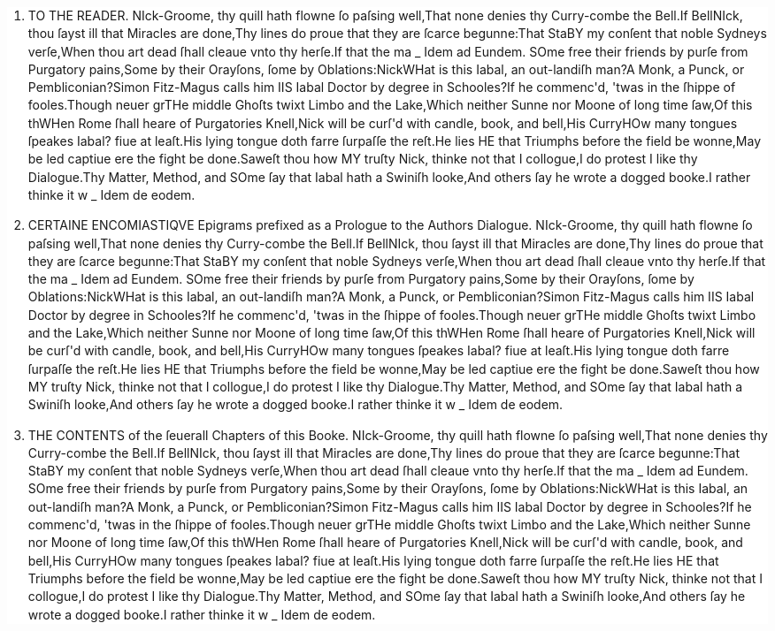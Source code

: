 1. TO THE READER.
NIck-Groome, thy quill hath flowne ſo paſsing well,That none denies thy Curry-combe the Bell.If BellNIck, thou ſayst ill that Miracles are done,Thy lines do proue that they are ſcarce begunne:That StaBY my conſent that noble Sydneys verſe,When thou art dead ſhall cleaue vnto thy herſe.If that the ma
    _ Idem ad Eundem.
SOme free their friends by purſe from Purgatory pains,Some by their Orayſons, ſome by Oblations:NickWHat is this Iabal, an out-landiſh man?A Monk, a Punck, or Pembliconian?Simon Fitz-Magus calls him IIS Iabal Doctor by degree in Schooles?If he commenc'd, 'twas in the ſhippe of fooles.Though neuer grTHe middle Ghoſts twixt Limbo and the Lake,Which neither Sunne nor Moone of long time ſaw,Of this thWHen Rome ſhall heare of Purgatories Knell,Nick will be curſ'd with candle, book, and bell,His CurryHOw many tongues ſpeakes Iabal? fiue at leaſt.His lying tongue doth farre ſurpaſſe the reſt.He lies HE that Triumphs before the field be wonne,May be led captiue ere the fight be done.Saweſt thou how MY truſty Nick, thinke not that I collogue,I do protest I like thy Dialogue.Thy Matter, Method, and SOme ſay that Iabal hath a Swiniſh looke,And others ſay he wrote a dogged booke.I rather thinke it w
    _ Idem de eodem.

1. CERTAINE ENCOMIASTIQVE Epigrams prefixed as a Prologue to the Authors Dialogue.
NIck-Groome, thy quill hath flowne ſo paſsing well,That none denies thy Curry-combe the Bell.If BellNIck, thou ſayst ill that Miracles are done,Thy lines do proue that they are ſcarce begunne:That StaBY my conſent that noble Sydneys verſe,When thou art dead ſhall cleaue vnto thy herſe.If that the ma
    _ Idem ad Eundem.
SOme free their friends by purſe from Purgatory pains,Some by their Orayſons, ſome by Oblations:NickWHat is this Iabal, an out-landiſh man?A Monk, a Punck, or Pembliconian?Simon Fitz-Magus calls him IIS Iabal Doctor by degree in Schooles?If he commenc'd, 'twas in the ſhippe of fooles.Though neuer grTHe middle Ghoſts twixt Limbo and the Lake,Which neither Sunne nor Moone of long time ſaw,Of this thWHen Rome ſhall heare of Purgatories Knell,Nick will be curſ'd with candle, book, and bell,His CurryHOw many tongues ſpeakes Iabal? fiue at leaſt.His lying tongue doth farre ſurpaſſe the reſt.He lies HE that Triumphs before the field be wonne,May be led captiue ere the fight be done.Saweſt thou how MY truſty Nick, thinke not that I collogue,I do protest I like thy Dialogue.Thy Matter, Method, and SOme ſay that Iabal hath a Swiniſh looke,And others ſay he wrote a dogged booke.I rather thinke it w
    _ Idem de eodem.

1. THE CONTENTS of the ſeuerall Chapters of this Booke.
NIck-Groome, thy quill hath flowne ſo paſsing well,That none denies thy Curry-combe the Bell.If BellNIck, thou ſayst ill that Miracles are done,Thy lines do proue that they are ſcarce begunne:That StaBY my conſent that noble Sydneys verſe,When thou art dead ſhall cleaue vnto thy herſe.If that the ma
    _ Idem ad Eundem.
SOme free their friends by purſe from Purgatory pains,Some by their Orayſons, ſome by Oblations:NickWHat is this Iabal, an out-landiſh man?A Monk, a Punck, or Pembliconian?Simon Fitz-Magus calls him IIS Iabal Doctor by degree in Schooles?If he commenc'd, 'twas in the ſhippe of fooles.Though neuer grTHe middle Ghoſts twixt Limbo and the Lake,Which neither Sunne nor Moone of long time ſaw,Of this thWHen Rome ſhall heare of Purgatories Knell,Nick will be curſ'd with candle, book, and bell,His CurryHOw many tongues ſpeakes Iabal? fiue at leaſt.His lying tongue doth farre ſurpaſſe the reſt.He lies HE that Triumphs before the field be wonne,May be led captiue ere the fight be done.Saweſt thou how MY truſty Nick, thinke not that I collogue,I do protest I like thy Dialogue.Thy Matter, Method, and SOme ſay that Iabal hath a Swiniſh looke,And others ſay he wrote a dogged booke.I rather thinke it w
    _ Idem de eodem.
